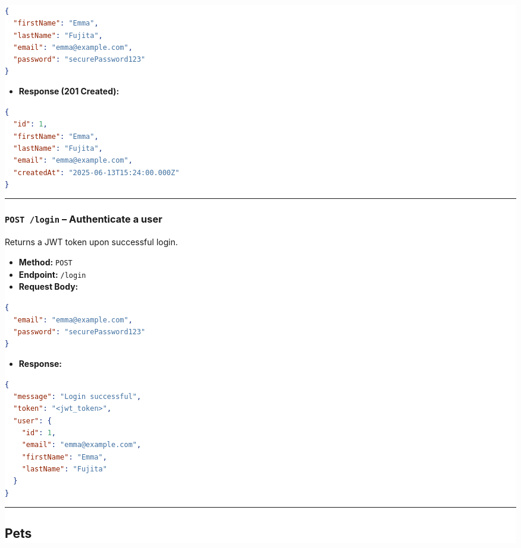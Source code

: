 ```json
{
  "firstName": "Emma",
  "lastName": "Fujita",
  "email": "emma@example.com",
  "password": "securePassword123"
}
```

- **Response (201 Created):**

```json
{
  "id": 1,
  "firstName": "Emma",
  "lastName": "Fujita",
  "email": "emma@example.com",
  "createdAt": "2025-06-13T15:24:00.000Z"
}
```

---

### `POST /login` – Authenticate a user

Returns a JWT token upon successful login.

- **Method:** `POST`
- **Endpoint:** `/login`
- **Request Body:**

```json
{
  "email": "emma@example.com",
  "password": "securePassword123"
}
```

- **Response:**

```json
{
  "message": "Login successful",
  "token": "<jwt_token>",
  "user": {
    "id": 1,
    "email": "emma@example.com",
    "firstName": "Emma",
    "lastName": "Fujita"
  }
}
```

---

## Pets
